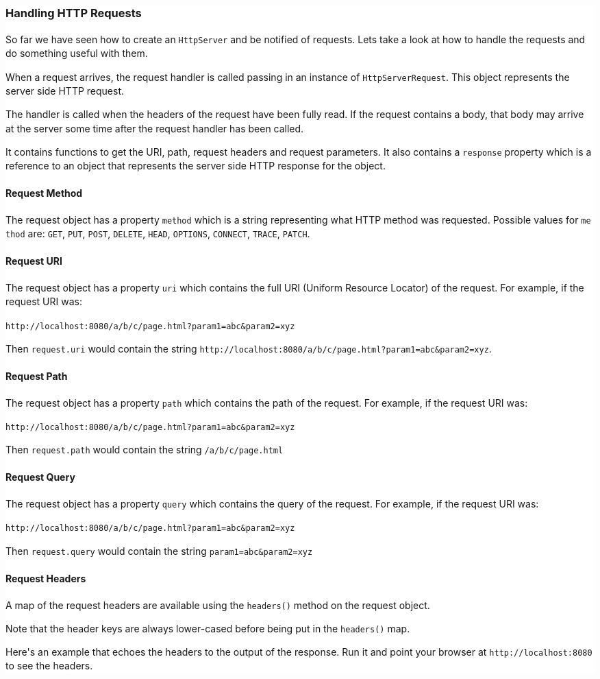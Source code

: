        
### Handling HTTP Requests

So far we have seen how to create an `HttpServer` and be notified of requests. Lets take a look at how to handle the requests and do something useful with them.

When a request arrives, the request handler is called passing in an instance of `HttpServerRequest`. This object represents the server side HTTP request.

The handler is called when the headers of the request have been fully read. If the request contains a body, that body may arrive at the server some time after the request handler has been called.

It contains functions to get the URI, path, request headers and request parameters. It also contains a `response` property which is a reference to an object that represents the server side HTTP response for the object.

#### Request Method

The request object has a property `method` which is a string representing what HTTP method was requested. Possible values for `method` are: `GET`, `PUT`, `POST`, `DELETE`, `HEAD`, `OPTIONS`, `CONNECT`, `TRACE`, `PATCH`.

#### Request URI

The request object has a property `uri` which contains the full URI (Uniform Resource Locator) of the request. For example, if the request URI was:

    http://localhost:8080/a/b/c/page.html?param1=abc&param2=xyz    
    
Then `request.uri` would contain the string `http://localhost:8080/a/b/c/page.html?param1=abc&param2=xyz`.

#### Request Path

The request object has a property `path` which contains the path of the request. For example, if the request URI was:

    http://localhost:8080/a/b/c/page.html?param1=abc&param2=xyz    
    
Then `request.path` would contain the string `/a/b/c/page.html`
   
#### Request Query

The request object has a property `query` which contains the query of the request. For example, if the request URI was:

    http://localhost:8080/a/b/c/page.html?param1=abc&param2=xyz    
    
Then `request.query` would contain the string `param1=abc&param2=xyz`    
        
#### Request Headers

A map of the request headers are available using the `headers()` method on the request object.

Note that the header keys are always lower-cased before being put in the `headers()` map.

Here's an example that echoes the headers to the output of the response. Run it and point your browser at `http://localhost:8080` to see the headers.
